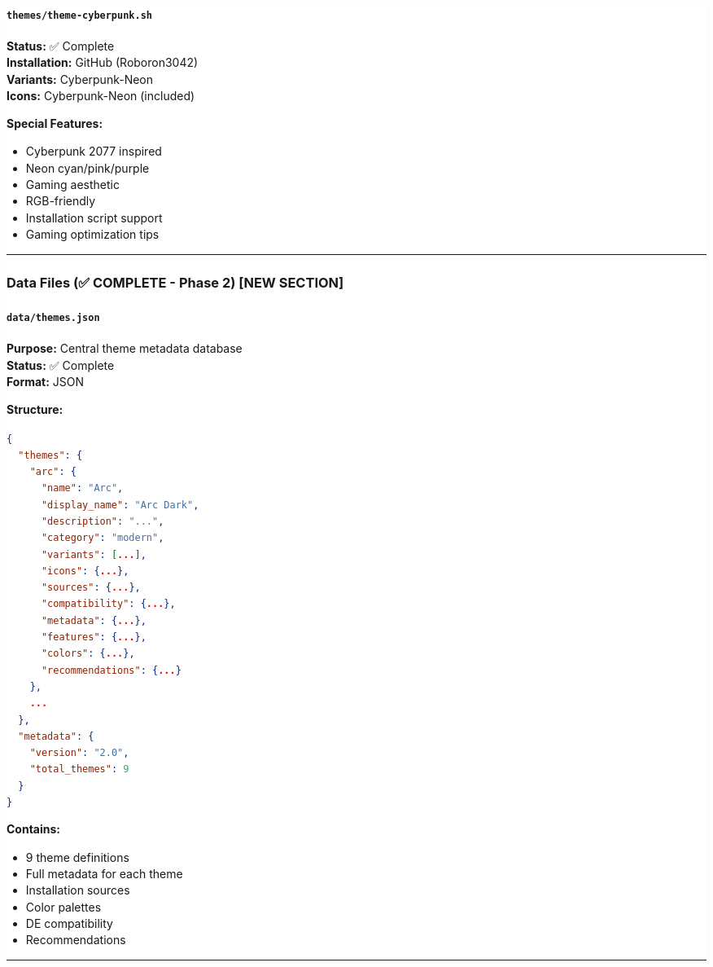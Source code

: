 
#### `themes/theme-cyberpunk.sh`
**Status:** ✅ Complete  
**Installation:** GitHub (Roboron3042)  
**Variants:** Cyberpunk-Neon  
**Icons:** Cyberpunk-Neon (included)  

**Special Features:**
- Cyberpunk 2077 inspired
- Neon cyan/pink/purple
- Gaming aesthetic
- RGB-friendly
- Installation script support
- Gaming optimization tips

---

### Data Files (✅ COMPLETE - Phase 2) [NEW SECTION]

#### `data/themes.json`
**Purpose:** Central theme metadata database  
**Status:** ✅ Complete  
**Format:** JSON

**Structure:**
```json
{
  "themes": {
    "arc": {
      "name": "Arc",
      "display_name": "Arc Dark",
      "description": "...",
      "category": "modern",
      "variants": [...],
      "icons": {...},
      "sources": {...},
      "compatibility": {...},
      "metadata": {...},
      "features": {...},
      "colors": {...},
      "recommendations": {...}
    },
    ...
  },
  "metadata": {
    "version": "2.0",
    "total_themes": 9
  }
}
```

**Contains:**
- 9 theme definitions
- Full metadata for each theme
- Installation sources
- Color palettes
- DE compatibility
- Recommendations

---